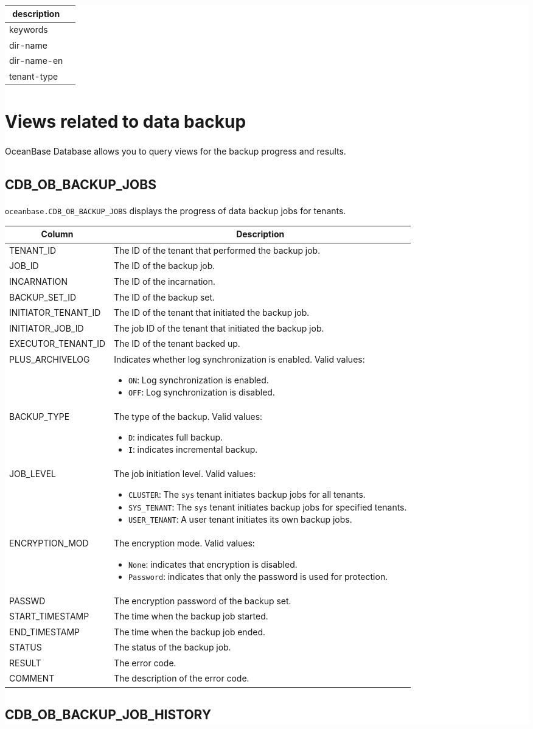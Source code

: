 |description||
|---|---|
|keywords||
|dir-name||
|dir-name-en||
|tenant-type||

# Views related to data backup

OceanBase Database allows you to query views for the backup progress and results.

## CDB_OB_BACKUP_JOBS

`oceanbase.CDB_OB_BACKUP_JOBS` displays the progress of data backup jobs for tenants.

| Column | Description |
|----------------------------------|--------------|
| TENANT_ID | The ID of the tenant that performed the backup job. |
| JOB_ID | The ID of the backup job. |
| INCARNATION | The ID of the incarnation. |
| BACKUP_SET_ID | The ID of the backup set. |
| INITIATOR_TENANT_ID | The ID of the tenant that initiated the backup job. |
| INITIATOR_JOB_ID | The job ID of the tenant that initiated the backup job. |
| EXECUTOR_TENANT_ID | The ID of the tenant backed up. |
| PLUS_ARCHIVELOG | Indicates whether log synchronization is enabled. Valid values:<ul><li>`ON`: Log synchronization is enabled.</li><li>`OFF`: Log synchronization is disabled.</li></ul> |
| BACKUP_TYPE | The type of the backup. Valid values:<ul><li>`D`: indicates full backup.</li><li>`I`: indicates incremental backup.</li></ul> |
| JOB_LEVEL | The job initiation level. Valid values:<ul><li>`CLUSTER`: The `sys` tenant initiates backup jobs for all tenants.</li><li>`SYS_TENANT`: The `sys` tenant initiates backup jobs for specified tenants.</li><li>`USER_TENANT`: A user tenant initiates its own backup jobs.</li></ul> |
| ENCRYPTION_MOD | The encryption mode. Valid values:<ul><li>`None`: indicates that encryption is disabled. </li><li>`Password`: indicates that only the password is used for protection.</li></ul> |
| PASSWD | The encryption password of the backup set. |
| START_TIMESTAMP | The time when the backup job started. |
| END_TIMESTAMP | The time when the backup job ended. |
| STATUS | The status of the backup job. |
| RESULT | The error code. |
| COMMENT | The description of the error code. |

## CDB_OB_BACKUP_JOB_HISTORY
